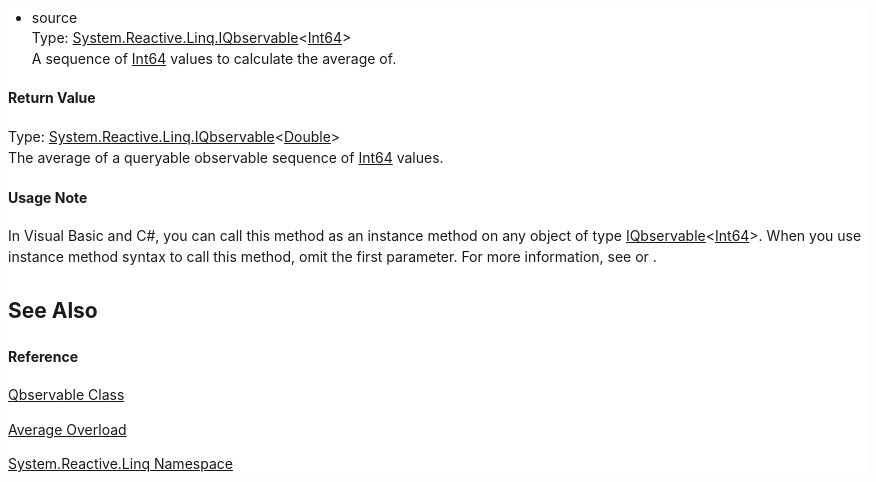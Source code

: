 - source  
  Type: [System.Reactive.Linq.IQbservable](IQbservable\IQbservable(TSource).md)\<[Int64](https://msdn.microsoft.com/en-us/library/6yy583ek)\>  
  A sequence of [Int64](https://msdn.microsoft.com/en-us/library/6yy583ek) values to calculate the average of.

#### Return Value

Type: [System.Reactive.Linq.IQbservable](IQbservable\IQbservable(TSource).md)\<[Double](https://msdn.microsoft.com/en-us/library/643eft0t)\>  
The average of a queryable observable sequence of [Int64](https://msdn.microsoft.com/en-us/library/6yy583ek) values.

#### Usage Note

In Visual Basic and C\#, you can call this method as an instance method on any object of type [IQbservable](IQbservable\IQbservable(TSource).md)\<[Int64](https://msdn.microsoft.com/en-us/library/6yy583ek)\>. When you use instance method syntax to call this method, omit the first parameter. For more information, see [](https://msdn.microsoft.com/en-us/library/Bb384936) or [](https://msdn.microsoft.com/en-us/library/Bb383977).

## See Also

#### Reference

[Qbservable Class](Qbservable\Qbservable.md)

[Average Overload](Average\Qbservable.Average.md)

[System.Reactive.Linq Namespace](System.Reactive.Linq\System.Reactive.Linq.md)







